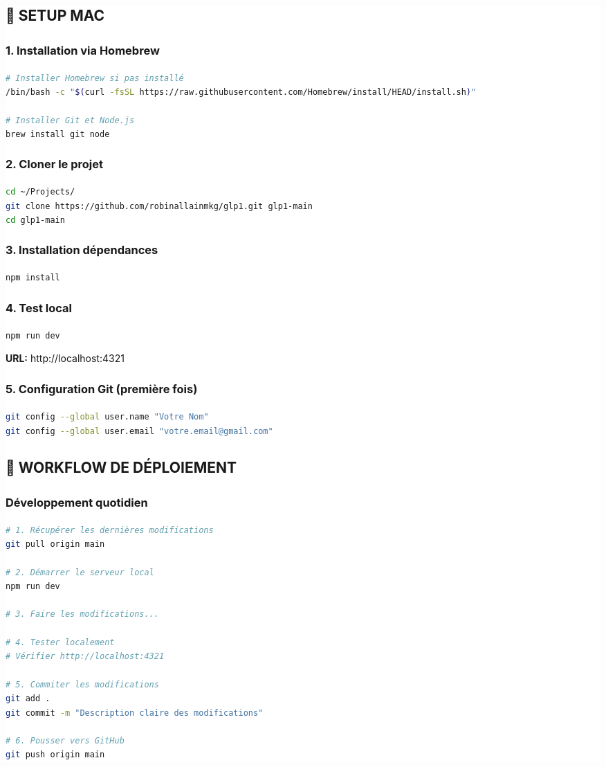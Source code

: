 ## 🍎 SETUP MAC

### 1. Installation via Homebrew
```bash
# Installer Homebrew si pas installé
/bin/bash -c "$(curl -fsSL https://raw.githubusercontent.com/Homebrew/install/HEAD/install.sh)"

# Installer Git et Node.js
brew install git node
```

### 2. Cloner le projet
```bash
cd ~/Projects/
git clone https://github.com/robinallainmkg/glp1.git glp1-main
cd glp1-main
```

### 3. Installation dépendances
```bash
npm install
```

### 4. Test local
```bash
npm run dev
```
**URL:** http://localhost:4321

### 5. Configuration Git (première fois)
```bash
git config --global user.name "Votre Nom"
git config --global user.email "votre.email@gmail.com"
```

## 🚀 WORKFLOW DE DÉPLOIEMENT

### Développement quotidien
```bash
# 1. Récupérer les dernières modifications
git pull origin main

# 2. Démarrer le serveur local
npm run dev

# 3. Faire les modifications...

# 4. Tester localement
# Vérifier http://localhost:4321

# 5. Commiter les modifications
git add .
git commit -m "Description claire des modifications"

# 6. Pousser vers GitHub
git push origin main
```
